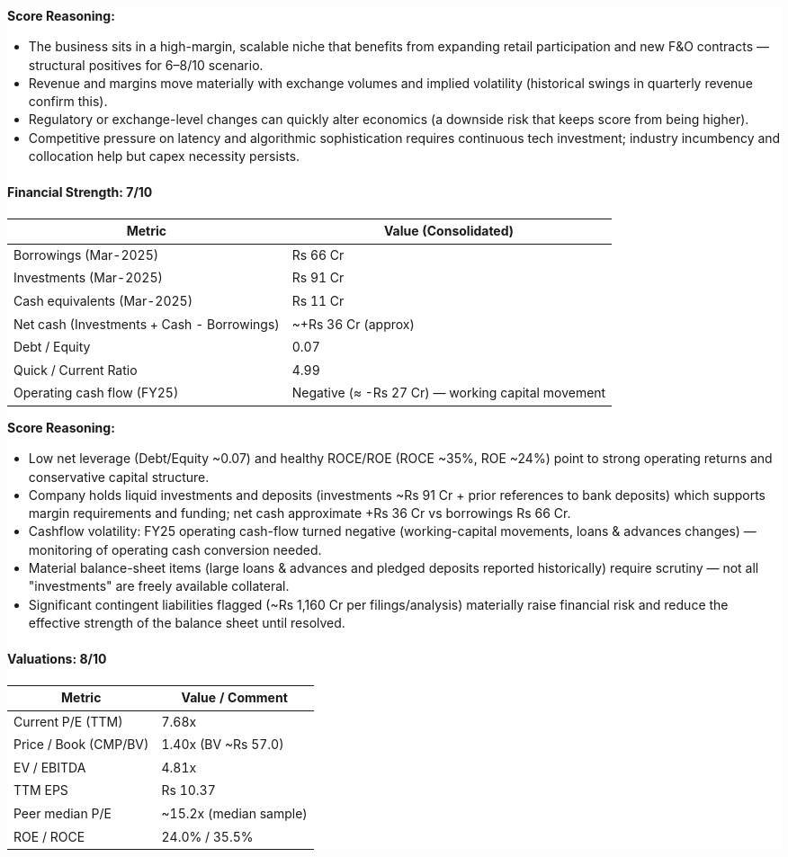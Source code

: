 **Score Reasoning:**
- The business sits in a high-margin, scalable niche that benefits from expanding retail participation and new F&O contracts — structural positives for 6–8/10 scenario.  
- Revenue and margins move materially with exchange volumes and implied volatility (historical swings in quarterly revenue confirm this).  
- Regulatory or exchange-level changes can quickly alter economics (a downside risk that keeps score from being higher).  
- Competitive pressure on latency and algorithmic sophistication requires continuous tech investment; industry incumbency and collocation help but capex necessity persists.  

#### Financial Strength: 7/10

| Metric | Value (Consolidated) |
|--------|----------------------|
| Borrowings (Mar-2025) | Rs 66 Cr |
| Investments (Mar-2025) | Rs 91 Cr |
| Cash equivalents (Mar-2025) | Rs 11 Cr |
| Net cash (Investments + Cash - Borrowings) | ~+Rs 36 Cr (approx) |
| Debt / Equity | 0.07 |
| Quick / Current Ratio | 4.99 |
| Operating cash flow (FY25) | Negative (≈ -Rs 27 Cr) — working capital movement |

**Score Reasoning:**
- Low net leverage (Debt/Equity ~0.07) and healthy ROCE/ROE (ROCE ~35%, ROE ~24%) point to strong operating returns and conservative capital structure.  
- Company holds liquid investments and deposits (investments ~Rs 91 Cr + prior references to bank deposits) which supports margin requirements and funding; net cash approximate +Rs 36 Cr vs borrowings Rs 66 Cr.  
- Cashflow volatility: FY25 operating cash-flow turned negative (working-capital movements, loans & advances changes) — monitoring of operating cash conversion needed.  
- Material balance-sheet items (large loans & advances and pledged deposits reported historically) require scrutiny — not all "investments" are freely available collateral.  
- Significant contingent liabilities flagged (~Rs 1,160 Cr per filings/analysis) materially raise financial risk and reduce the effective strength of the balance sheet until resolved.

#### Valuations: 8/10

| Metric | Value / Comment |
|--------|------------------|
| Current P/E (TTM) | 7.68x |
| Price / Book (CMP/BV) | 1.40x (BV ~Rs 57.0) |
| EV / EBITDA | 4.81x |
| TTM EPS | Rs 10.37 |
| Peer median P/E | ~15.2x (median sample) |
| ROE / ROCE | 24.0% / 35.5% |
